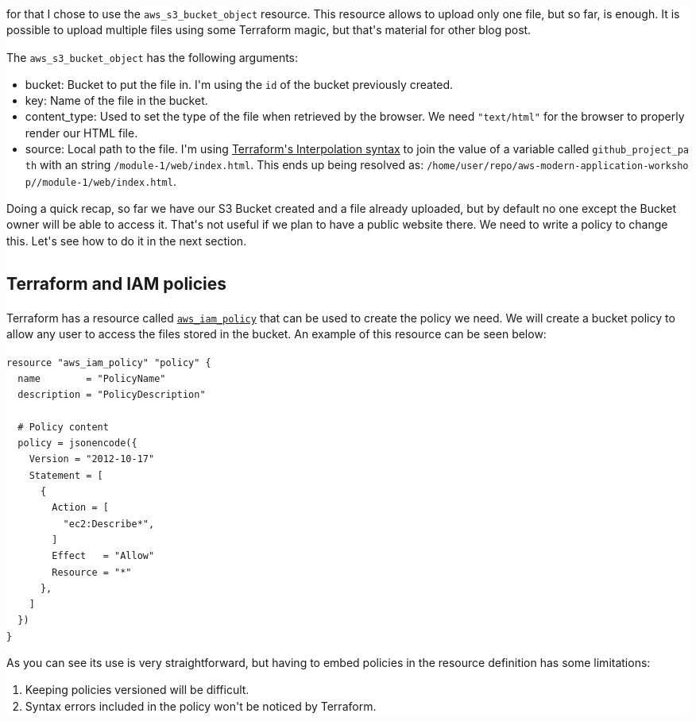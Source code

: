 for that I chose to use the `aws_s3_bucket_object` resource. This resource allows to upload only one file, but so far, is enough. It is possible to upload multiple files using some Terraform magic, but that's material for other blog post.

The `aws_s3_bucket_object` has the following arguments:

- bucket: Bucket to put the file in. I'm using the `id` of the bucket previously created.
- key: Name of the file in the bucket.
- content_type: Used to set the type of the file when retrieved by the browser. We need `"text/html"` for the browser to properly render our HTML file.
- source: Local path to the file. I'm using [Terraform's Interpolation syntax](https://www.terraform.io/docs/configuration-0-11/interpolation.html) to join the value of a variable called `github_project_path` with an string `/module-1/web/index.html`. This ends up being resolved as: `/home/user/repo/aws-modern-application-workshop//module-1/web/index.html`.

Doing a quick recap, so far we have our S3 Bucket created and a file already uploaded, but by default no one except the Bucket owner will be able to access it. That's not useful if we plan to have a public website there. We need to write a policy to change this. Let's see how to do it in the next section.

## Terraform and IAM policies

Terraform has a resource called [`aws_iam_policy`](https://registry.terraform.io/providers/hashicorp/aws/latest/docs/resources/iam_policy) that can be used to create the policy we need. We will create a bucket policy to allow any user to access the files stored in the bucket. An example of this resource can be seen below:

```
resource "aws_iam_policy" "policy" {
  name        = "PolicyName"
  description = "PolicyDescription"

  # Policy content
  policy = jsonencode({
    Version = "2012-10-17"
    Statement = [
      {
        Action = [
          "ec2:Describe*",
        ]
        Effect   = "Allow"
        Resource = "*"
      },
    ]
  })
}
```

As you can see its use is very straightforward, but having to embed policies in the resource definition has some limitations:

1. Keeping policies versioned will be difficult.
2. Syntax errors included in the policy won't be noticed by Terraform.
